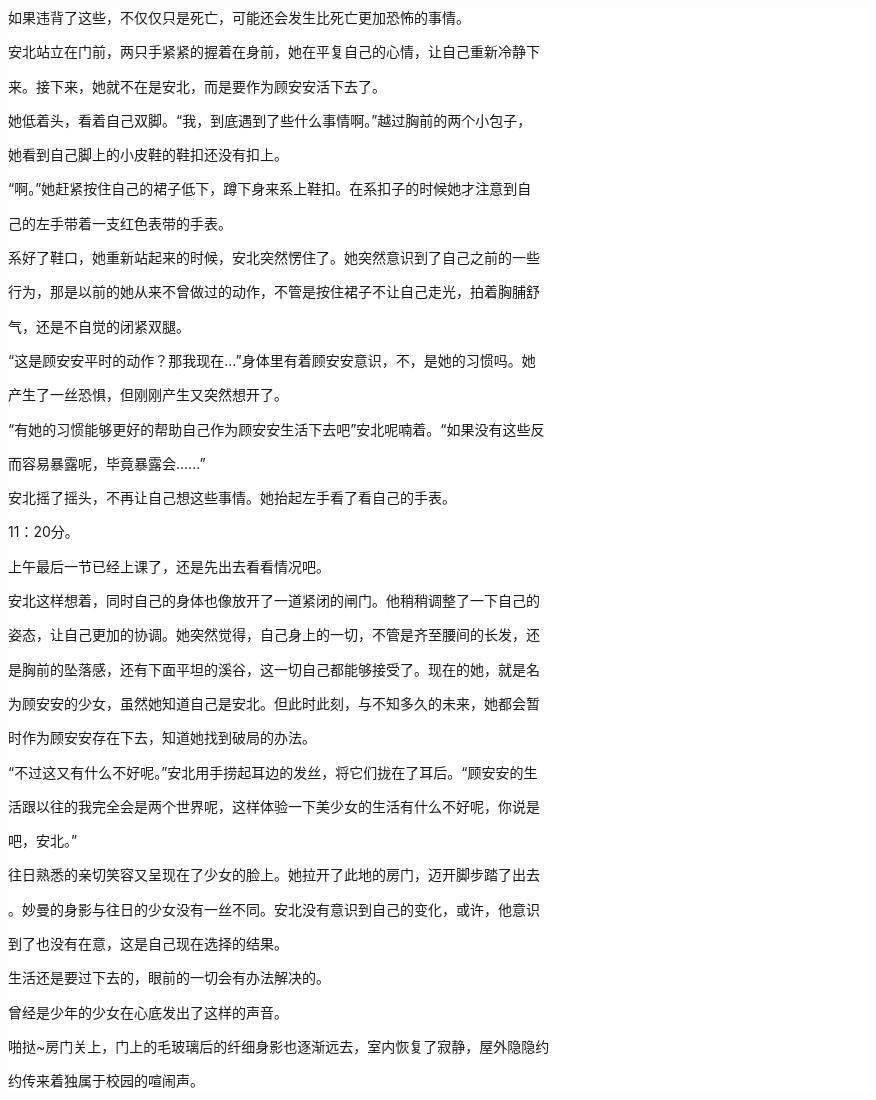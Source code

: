如果违背了这些，不仅仅只是死亡，可能还会发生比死亡更加恐怖的事情。

安北站立在门前，两只手紧紧的握着在身前，她在平复自己的心情，让自己重新冷静下

来。接下来，她就不在是安北，而是要作为顾安安活下去了。

她低着头，看着自己双脚。“我，到底遇到了些什么事情啊。”越过胸前的两个小包子，

她看到自己脚上的小皮鞋的鞋扣还没有扣上。

“啊。”她赶紧按住自己的裙子低下，蹲下身来系上鞋扣。在系扣子的时候她才注意到自

己的左手带着一支红色表带的手表。

系好了鞋口，她重新站起来的时候，安北突然愣住了。她突然意识到了自己之前的一些

行为，那是以前的她从来不曾做过的动作，不管是按住裙子不让自己走光，拍着胸脯舒

气，还是不自觉的闭紧双腿。

“这是顾安安平时的动作？那我现在...”身体里有着顾安安意识，不，是她的习惯吗。她

产生了一丝恐惧，但刚刚产生又突然想开了。

“有她的习惯能够更好的帮助自己作为顾安安生活下去吧”安北呢喃着。“如果没有这些反

而容易暴露呢，毕竟暴露会......”

安北摇了摇头，不再让自己想这些事情。她抬起左手看了看自己的手表。

11：20分。

上午最后一节已经上课了，还是先出去看看情况吧。

安北这样想着，同时自己的身体也像放开了一道紧闭的闸门。他稍稍调整了一下自己的

姿态，让自己更加的协调。她突然觉得，自己身上的一切，不管是齐至腰间的长发，还

是胸前的坠落感，还有下面平坦的溪谷，这一切自己都能够接受了。现在的她，就是名

为顾安安的少女，虽然她知道自己是安北。但此时此刻，与不知多久的未来，她都会暂

时作为顾安安存在下去，知道她找到破局的办法。

“不过这又有什么不好呢。”安北用手捞起耳边的发丝，将它们拢在了耳后。“顾安安的生

活跟以往的我完全会是两个世界呢，这样体验一下美少女的生活有什么不好呢，你说是

吧，安北。”

往日熟悉的亲切笑容又呈现在了少女的脸上。她拉开了此地的房门，迈开脚步踏了出去

。妙曼的身影与往日的少女没有一丝不同。安北没有意识到自己的变化，或许，他意识

到了也没有在意，这是自己现在选择的结果。

生活还是要过下去的，眼前的一切会有办法解决的。

曾经是少年的少女在心底发出了这样的声音。

啪挞~房门关上，门上的毛玻璃后的纤细身影也逐渐远去，室内恢复了寂静，屋外隐隐约

约传来着独属于校园的喧闹声。



